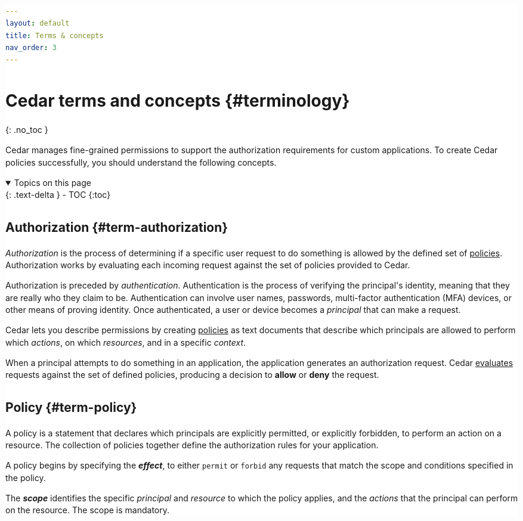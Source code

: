 ```yaml
---
layout: default
title: Terms & concepts
nav_order: 3
---
```


# Cedar terms and concepts {#terminology}
{: .no_toc }

Cedar manages fine-grained permissions to support the authorization requirements for custom applications. To create Cedar policies successfully, you should understand the following concepts.

<details open markdown="block">
  <summary>
    Topics on this page
  </summary>
  {: .text-delta }
- TOC
{:toc}
</details>

## Authorization {#term-authorization}

*Authorization* is the process of determining if a specific user request to do something is allowed by the defined set of [policies](#term-policy). Authorization works by evaluating each incoming request against the set of policies provided to Cedar.

Authorization is preceded by *authentication*. Authentication is the process of verifying the principal's identity, meaning that they are really who they claim to be. Authentication can involve user names, passwords, multi-factor authentication \(MFA\) devices, or other means of proving identity. Once authenticated, a user or device becomes a *principal* that can make a request.

Cedar lets you describe permissions by creating [policies](#term-policy) as text documents that describe which principals are allowed to perform which *actions*, on which *resources*, and in a specific *context*.

When a principal attempts to do something in an application, the application generates an authorization request. Cedar [evaluates](#term-policy-evaluation) requests against the set of defined policies, producing a decision to **allow** or **deny** the request.

## Policy {#term-policy}

A policy is a statement that declares which principals are explicitly permitted, or explicitly forbidden, to perform an action on a resource. The collection of policies together define the authorization rules for your application.

A policy begins by specifying the ***effect***, to either `permit` or `forbid` any requests that match the scope and conditions specified in the policy.

The ***scope*** identifies the specific *principal* and *resource* to which the policy applies, and the *actions* that the principal can perform on the resource. The scope is mandatory.
